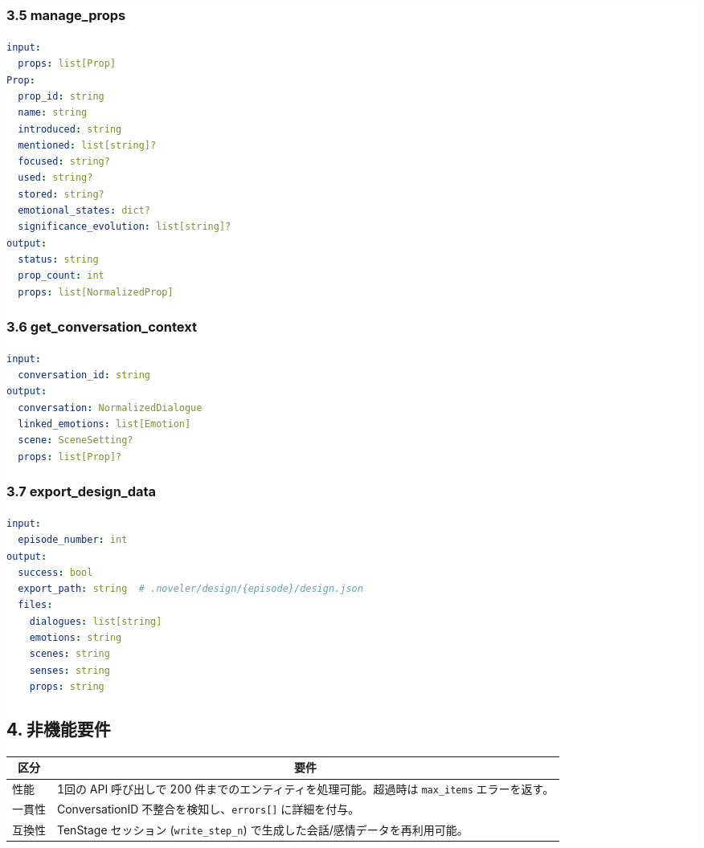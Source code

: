 ### 3.5 manage_props
```yaml
input:
  props: list[Prop]
Prop:
  prop_id: string
  name: string
  introduced: string
  mentioned: list[string]?
  focused: string?
  used: string?
  stored: string?
  emotional_states: dict?
  significance_evolution: list[string]?
output:
  status: string
  prop_count: int
  props: list[NormalizedProp]
```

### 3.6 get_conversation_context
```yaml
input:
  conversation_id: string
output:
  conversation: NormalizedDialogue
  linked_emotions: list[Emotion]
  scene: SceneSetting?
  props: list[Prop]?
```

### 3.7 export_design_data
```yaml
input:
  episode_number: int
output:
  success: bool
  export_path: string  # .noveler/design/{episode}/design.json
  files:
    dialogues: list[string]
    emotions: string
    scenes: string
    senses: string
    props: string
```

## 4. 非機能要件

| 区分 | 要件 |
| --- | --- |
| 性能 | 1回の API 呼び出しで 200 件までのエンティティを処理可能。超過時は `max_items` エラーを返す。 |
| 一貫性 | ConversationID 不整合を検知し、`errors[]` に詳細を付与。 |
| 互換性 | TenStage セッション (`write_step_n`) で生成した会話/感情データを再利用可能。 |
